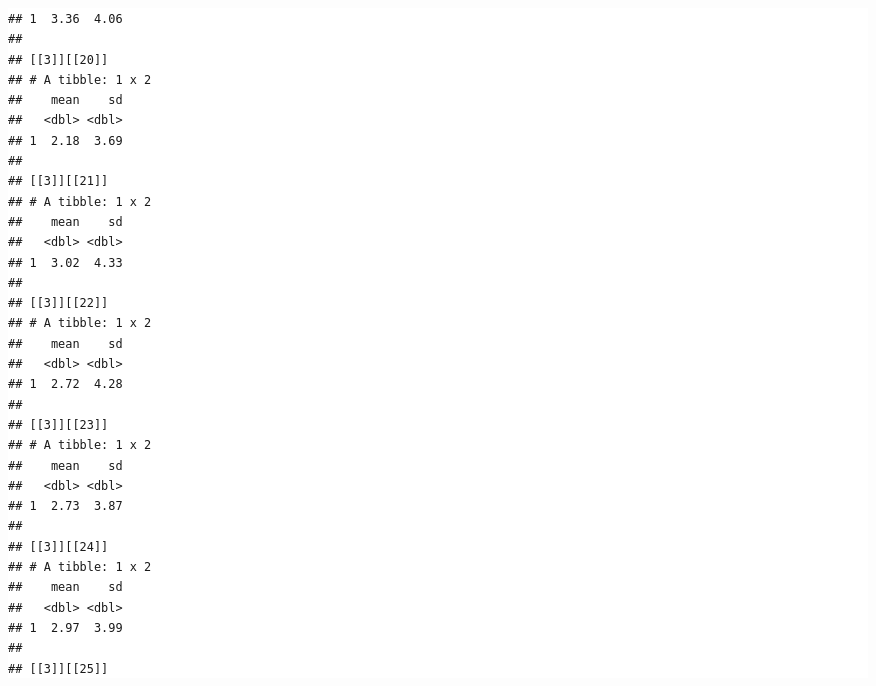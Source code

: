     ## 1  3.36  4.06
    ## 
    ## [[3]][[20]]
    ## # A tibble: 1 x 2
    ##    mean    sd
    ##   <dbl> <dbl>
    ## 1  2.18  3.69
    ## 
    ## [[3]][[21]]
    ## # A tibble: 1 x 2
    ##    mean    sd
    ##   <dbl> <dbl>
    ## 1  3.02  4.33
    ## 
    ## [[3]][[22]]
    ## # A tibble: 1 x 2
    ##    mean    sd
    ##   <dbl> <dbl>
    ## 1  2.72  4.28
    ## 
    ## [[3]][[23]]
    ## # A tibble: 1 x 2
    ##    mean    sd
    ##   <dbl> <dbl>
    ## 1  2.73  3.87
    ## 
    ## [[3]][[24]]
    ## # A tibble: 1 x 2
    ##    mean    sd
    ##   <dbl> <dbl>
    ## 1  2.97  3.99
    ## 
    ## [[3]][[25]]